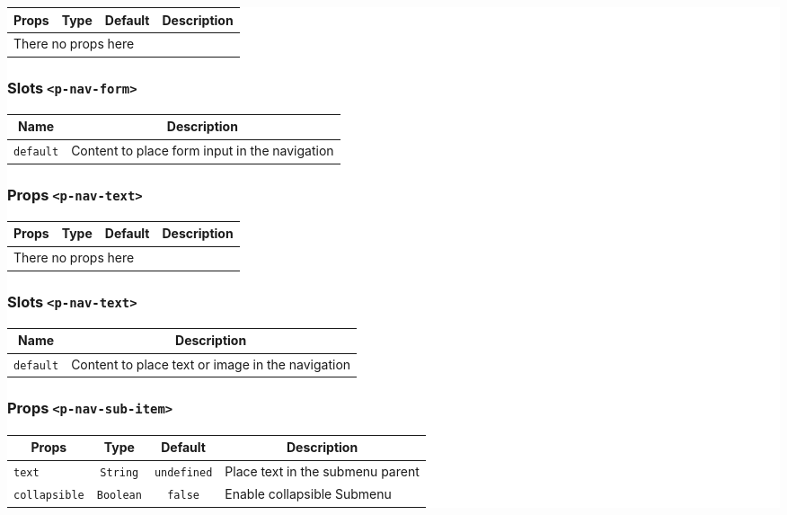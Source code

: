<table>
  <thead>
    <tr>
      <th>Props</th>
      <th style="text-align:center;">Type</th>
      <th style="text-align:center;">Default</th>
      <th>Description</th>
    </tr>
  </thead>
  <tbody>
    <tr>
      <td colspan="4" class="text-center">There no props here</td>
    </tr>
  </tbody>
</table>

### Slots `<p-nav-form>`

| Name             | Description                                             |
|------------------|---------------------------------------------------------|
| `default`        | Content to place form input in the navigation             |

### Props `<p-nav-text>`

<table>
  <thead>
    <tr>
      <th>Props</th>
      <th style="text-align:center;">Type</th>
      <th style="text-align:center;">Default</th>
      <th>Description</th>
    </tr>
  </thead>
  <tbody>
    <tr>
      <td colspan="4" class="text-center">There no props here</td>
    </tr>
  </tbody>
</table>

### Slots `<p-nav-text>`

| Name             | Description                                             |
|------------------|---------------------------------------------------------|
| `default`        | Content to place text or image in the navigation        |

### Props `<p-nav-sub-item>`

| Props          |   Type     | Default      | Description                                  |
|----------------|:----------:|:------------:|-------------------------------------------------------------------|
| `text`         | `String`   | `undefined`  | Place text in the submenu parent                                  |
| `collapsible`  | `Boolean`  | `false`      | Enable collapsible Submenu                                        |
